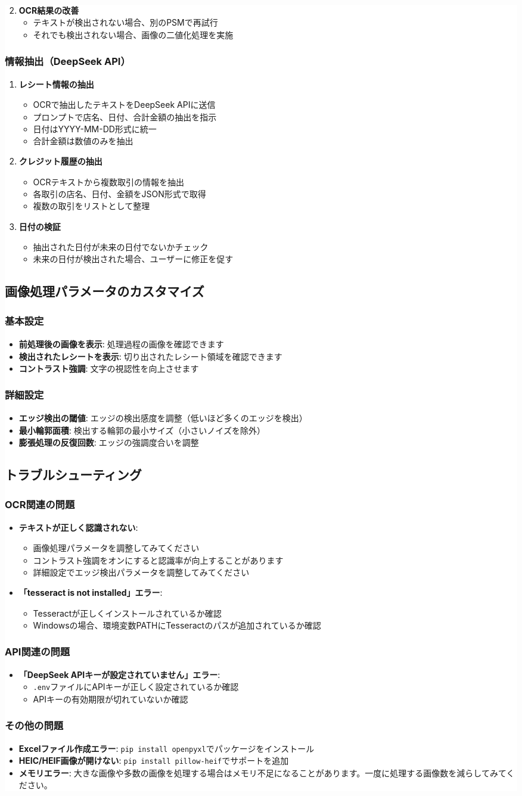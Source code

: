 2. **OCR結果の改善**
   - テキストが検出されない場合、別のPSMで再試行
   - それでも検出されない場合、画像の二値化処理を実施

### 情報抽出（DeepSeek API）
1. **レシート情報の抽出**
   - OCRで抽出したテキストをDeepSeek APIに送信
   - プロンプトで店名、日付、合計金額の抽出を指示
   - 日付はYYYY-MM-DD形式に統一
   - 合計金額は数値のみを抽出

2. **クレジット履歴の抽出**
   - OCRテキストから複数取引の情報を抽出
   - 各取引の店名、日付、金額をJSON形式で取得
   - 複数の取引をリストとして整理

3. **日付の検証**
   - 抽出された日付が未来の日付でないかチェック
   - 未来の日付が検出された場合、ユーザーに修正を促す

## 画像処理パラメータのカスタマイズ

### 基本設定
- **前処理後の画像を表示**: 処理過程の画像を確認できます
- **検出されたレシートを表示**: 切り出されたレシート領域を確認できます
- **コントラスト強調**: 文字の視認性を向上させます

### 詳細設定
- **エッジ検出の閾値**: エッジの検出感度を調整（低いほど多くのエッジを検出）
- **最小輪郭面積**: 検出する輪郭の最小サイズ（小さいノイズを除外）
- **膨張処理の反復回数**: エッジの強調度合いを調整

## トラブルシューティング

### OCR関連の問題
- **テキストが正しく認識されない**: 
  - 画像処理パラメータを調整してみてください
  - コントラスト強調をオンにすると認識率が向上することがあります
  - 詳細設定でエッジ検出パラメータを調整してみてください

- **「tesseract is not installed」エラー**:
  - Tesseractが正しくインストールされているか確認
  - Windowsの場合、環境変数PATHにTesseractのパスが追加されているか確認

### API関連の問題
- **「DeepSeek APIキーが設定されていません」エラー**:
  - `.env`ファイルにAPIキーが正しく設定されているか確認
  - APIキーの有効期限が切れていないか確認

### その他の問題
- **Excelファイル作成エラー**: `pip install openpyxl`でパッケージをインストール
- **HEIC/HEIF画像が開けない**: `pip install pillow-heif`でサポートを追加
- **メモリエラー**: 大きな画像や多数の画像を処理する場合はメモリ不足になることがあります。一度に処理する画像数を減らしてみてください。 